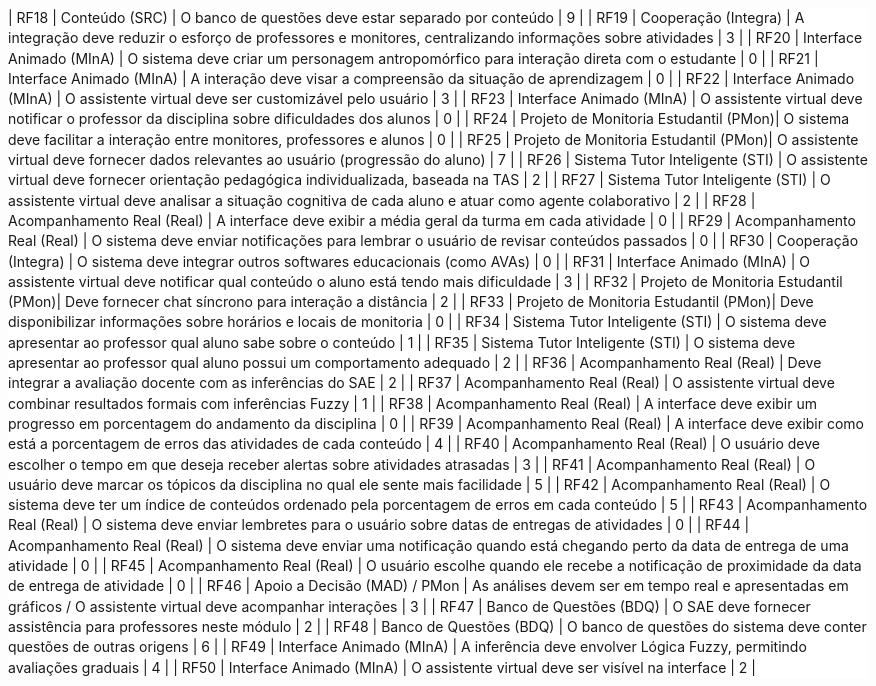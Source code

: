 | RF18   | Conteúdo (SRC)                        | O banco de questões deve estar separado por conteúdo                                                             | 9          |
| RF19   | Cooperação (Integra)                  | A integração deve reduzir o esforço de professores e monitores, centralizando informações sobre atividades       | 3          |
| RF20   | Interface Animado (MInA)              | O sistema deve criar um personagem antropomórfico para interação direta com o estudante                          | 0          |
| RF21   | Interface Animado (MInA)              | A interação deve visar a compreensão da situação de aprendizagem                                                 | 0          |
| RF22   | Interface Animado (MInA)              | O assistente virtual deve ser customizável pelo usuário                                                          | 3          |
| RF23   | Interface Animado (MInA)              | O assistente virtual deve notificar o professor da disciplina sobre dificuldades dos alunos                      | 0          |
| RF24   | Projeto de Monitoria Estudantil (PMon)| O sistema deve facilitar a interação entre monitores, professores e alunos                                       | 0          |
| RF25   | Projeto de Monitoria Estudantil (PMon)| O assistente virtual deve fornecer dados relevantes ao usuário (progressão do aluno)                             | 7          |
| RF26   | Sistema Tutor Inteligente (STI)       | O assistente virtual deve fornecer orientação pedagógica individualizada, baseada na TAS                         | 2          |
| RF27   | Sistema Tutor Inteligente (STI)       | O assistente virtual deve analisar a situação cognitiva de cada aluno e atuar como agente colaborativo           | 2          |
| RF28   | Acompanhamento Real (Real)            | A interface deve exibir a média geral da turma em cada atividade                                                 | 0          |
| RF29   | Acompanhamento Real (Real)            | O sistema deve enviar notificações para lembrar o usuário de revisar conteúdos passados                          | 0          |
| RF30   | Cooperação (Integra)                  | O sistema deve integrar outros softwares educacionais (como AVAs)                                                | 0          |
| RF31   | Interface Animado (MInA)              | O assistente virtual deve notificar qual conteúdo o aluno está tendo mais dificuldade                            | 3          |
| RF32   | Projeto de Monitoria Estudantil (PMon)| Deve fornecer chat síncrono para interação a distância                                                           | 2          |
| RF33   | Projeto de Monitoria Estudantil (PMon)| Deve disponibilizar informações sobre horários e locais de monitoria                                             | 0          |
| RF34   | Sistema Tutor Inteligente (STI)       | O sistema deve apresentar ao professor qual aluno sabe sobre o conteúdo                                          | 1          |
| RF35   | Sistema Tutor Inteligente (STI)       | O sistema deve apresentar ao professor qual aluno possui um comportamento adequado                               | 2          |
| RF36   | Acompanhamento Real (Real)            | Deve integrar a avaliação docente com as inferências do SAE                                                      | 2          |
| RF37   | Acompanhamento Real (Real)            | O assistente virtual deve combinar resultados formais com inferências Fuzzy                                      | 1          |
| RF38   | Acompanhamento Real (Real)            | A interface deve exibir um progresso em porcentagem do andamento da disciplina                                   | 0          |
| RF39   | Acompanhamento Real (Real)            | A interface deve exibir como está a porcentagem de erros das atividades de cada conteúdo                         | 4          |
| RF40   | Acompanhamento Real (Real)            | O usuário deve escolher o tempo em que deseja receber alertas sobre atividades atrasadas                         | 3          |
| RF41   | Acompanhamento Real (Real)            | O usuário deve marcar os tópicos da disciplina no qual ele sente mais facilidade                                 | 5          |
| RF42   | Acompanhamento Real (Real)            | O sistema deve ter um índice de conteúdos ordenado pela porcentagem de erros em cada conteúdo                    | 5          |
| RF43   | Acompanhamento Real (Real)            | O sistema deve enviar lembretes para o usuário sobre datas de entregas de atividades                             | 0          |
| RF44   | Acompanhamento Real (Real)            | O sistema deve enviar uma notificação quando está chegando perto da data de entrega de uma atividade             | 0          |
| RF45   | Acompanhamento Real (Real)            | O usuário escolhe quando ele recebe a notificação de proximidade da data de entrega de atividade                 | 0          |
| RF46   | Apoio a Decisão (MAD) / PMon          | As análises devem ser em tempo real e apresentadas em gráficos / O assistente virtual deve acompanhar interações | 3       |
| RF47   | Banco de Questões (BDQ)               | O SAE deve fornecer assistência para professores neste módulo                                                    | 2          |
| RF48   | Banco de Questões (BDQ)               | O banco de questões do sistema deve conter questões de outras origens                                            | 6          |
| RF49   | Interface Animado (MInA)              | A inferência deve envolver Lógica Fuzzy, permitindo avaliações graduais                                          | 4          |
| RF50   | Interface Animado (MInA)              | O assistente virtual deve ser visível na interface                                                               | 2          |